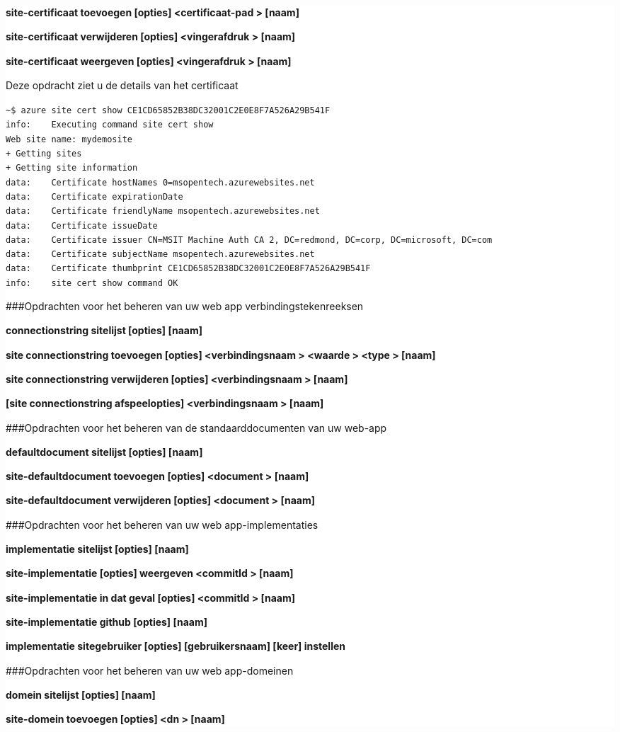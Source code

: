 **site-certificaat toevoegen [opties] &lt;certificaat-pad > [naam]**

**site-certificaat verwijderen [opties] &lt;vingerafdruk > [naam]**

**site-certificaat weergeven [opties] &lt;vingerafdruk > [naam]**

Deze opdracht ziet u de details van het certificaat

    ~$ azure site cert show CE1CD65852B38DC32001C2E0E8F7A526A29B541F
    info:    Executing command site cert show
    Web site name: mydemosite
    + Getting sites
    + Getting site information
    data:    Certificate hostNames 0=msopentech.azurewebsites.net
    data:    Certificate expirationDate
    data:    Certificate friendlyName msopentech.azurewebsites.net
    data:    Certificate issueDate
    data:    Certificate issuer CN=MSIT Machine Auth CA 2, DC=redmond, DC=corp, DC=microsoft, DC=com
    data:    Certificate subjectName msopentech.azurewebsites.net
    data:    Certificate thumbprint CE1CD65852B38DC32001C2E0E8F7A526A29B541F
    info:    site cert show command OK

###<a name="commands-to-manage-your-web-app-connection-strings"></a>Opdrachten voor het beheren van uw web app verbindingstekenreeksen

**connectionstring sitelijst [opties] [naam]**

**site connectionstring toevoegen [opties] &lt;verbindingsnaam > &lt;waarde > &lt;type > [naam]**

**site connectionstring verwijderen [opties] &lt;verbindingsnaam > [naam]**

**[site connectionstring afspeelopties] &lt;verbindingsnaam > [naam]**

###<a name="commands-to-manage-your-web-app-default-documents"></a>Opdrachten voor het beheren van de standaarddocumenten van uw web-app

**defaultdocument sitelijst [opties] [naam]**

**site-defaultdocument toevoegen [opties] &lt;document > [naam]**

**site-defaultdocument verwijderen [opties] &lt;document > [naam]**

###<a name="commands-to-manage-your-web-app-deployments"></a>Opdrachten voor het beheren van uw web app-implementaties

**implementatie sitelijst [opties] [naam]**

**site-implementatie [opties] weergeven &lt;commitId > [naam]**

**site-implementatie in dat geval [opties] &lt;commitId > [naam]**

**site-implementatie github [opties] [naam]**

**implementatie sitegebruiker [opties] [gebruikersnaam] [keer] instellen**

###<a name="commands-to-manage-your-web-app-domains"></a>Opdrachten voor het beheren van uw web app-domeinen

**domein sitelijst [opties] [naam]**

**site-domein toevoegen [opties] &lt;dn > [naam]**
